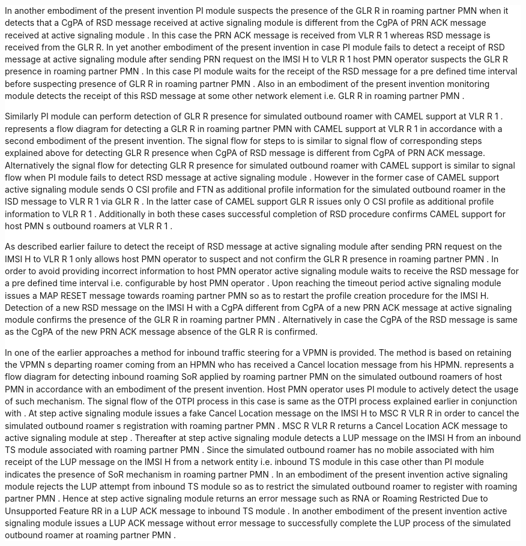 In another embodiment of the present invention PI module suspects the presence of the GLR R in roaming partner PMN when it detects that a CgPA of RSD message received at active signaling module is different from the CgPA of PRN ACK message received at active signaling module . In this case the PRN ACK message is received from VLR R 1 whereas RSD message is received from the GLR R. In yet another embodiment of the present invention in case PI module fails to detect a receipt of RSD message at active signaling module after sending PRN request on the IMSI H to VLR R 1 host PMN operator suspects the GLR R presence in roaming partner PMN . In this case PI module waits for the receipt of the RSD message for a pre defined time interval before suspecting presence of GLR R in roaming partner PMN . Also in an embodiment of the present invention monitoring module detects the receipt of this RSD message at some other network element i.e. GLR R in roaming partner PMN .

Similarly PI module can perform detection of GLR R presence for simulated outbound roamer with CAMEL support at VLR R 1 . represents a flow diagram for detecting a GLR R in roaming partner PMN with CAMEL support at VLR R 1 in accordance with a second embodiment of the present invention. The signal flow for steps to is similar to signal flow of corresponding steps explained above for detecting GLR R presence when CgPA of RSD message is different from CgPA of PRN ACK message. Alternatively the signal flow for detecting GLR R presence for simulated outbound roamer with CAMEL support is similar to signal flow when PI module fails to detect RSD message at active signaling module . However in the former case of CAMEL support active signaling module sends O CSI profile and FTN as additional profile information for the simulated outbound roamer in the ISD message to VLR R 1 via GLR R . In the latter case of CAMEL support GLR R issues only O CSI profile as additional profile information to VLR R 1 . Additionally in both these cases successful completion of RSD procedure confirms CAMEL support for host PMN s outbound roamers at VLR R 1 .

As described earlier failure to detect the receipt of RSD message at active signaling module after sending PRN request on the IMSI H to VLR R 1 only allows host PMN operator to suspect and not confirm the GLR R presence in roaming partner PMN . In order to avoid providing incorrect information to host PMN operator active signaling module waits to receive the RSD message for a pre defined time interval i.e. configurable by host PMN operator . Upon reaching the timeout period active signaling module issues a MAP RESET message towards roaming partner PMN so as to restart the profile creation procedure for the IMSI H. Detection of a new RSD message on the IMSI H with a CgPA different from CgPA of a new PRN ACK message at active signaling module confirms the presence of the GLR R in roaming partner PMN . Alternatively in case the CgPA of the RSD message is same as the CgPA of the new PRN ACK message absence of the GLR R is confirmed.

In one of the earlier approaches a method for inbound traffic steering for a VPMN is provided. The method is based on retaining the VPMN s departing roamer coming from an HPMN who has received a Cancel location message from his HPMN. represents a flow diagram for detecting inbound roaming SoR applied by roaming partner PMN on the simulated outbound roamers of host PMN in accordance with an embodiment of the present invention. Host PMN operator uses PI module to actively detect the usage of such mechanism. The signal flow of the OTPI process in this case is same as the OTPI process explained earlier in conjunction with . At step active signaling module issues a fake Cancel Location message on the IMSI H to MSC R VLR R in order to cancel the simulated outbound roamer s registration with roaming partner PMN . MSC R VLR R returns a Cancel Location ACK message to active signaling module at step . Thereafter at step active signaling module detects a LUP message on the IMSI H from an inbound TS module associated with roaming partner PMN . Since the simulated outbound roamer has no mobile associated with him receipt of the LUP message on the IMSI H from a network entity i.e. inbound TS module in this case other than PI module indicates the presence of SoR mechanism in roaming partner PMN . In an embodiment of the present invention active signaling module rejects the LUP attempt from inbound TS module so as to restrict the simulated outbound roamer to register with roaming partner PMN . Hence at step active signaling module returns an error message such as RNA or Roaming Restricted Due to Unsupported Feature RR in a LUP ACK message to inbound TS module . In another embodiment of the present invention active signaling module issues a LUP ACK message without error message to successfully complete the LUP process of the simulated outbound roamer at roaming partner PMN .
